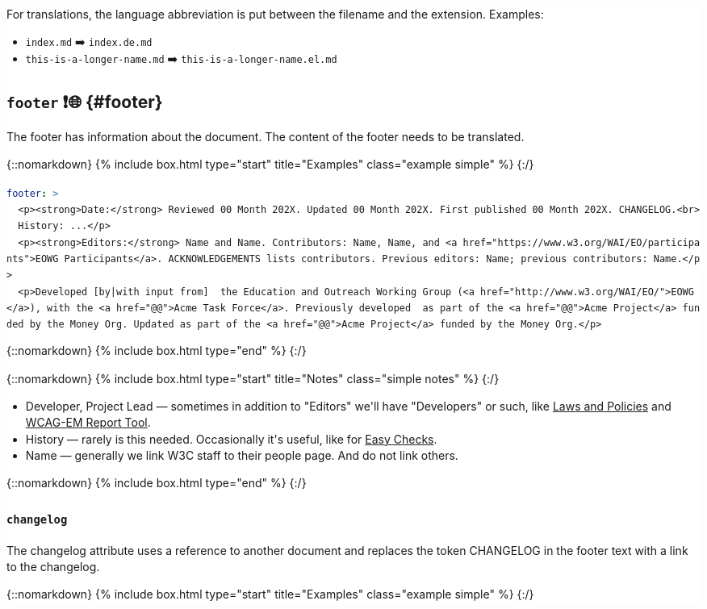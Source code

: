 For translations, the language abbreviation is put between the filename
and the extension. Examples:

-   `index.md` ➡️ `index.de.md`
-   `this-is-a-longer-name.md` ➡️ `this-is-a-longer-name.el.md`

## `footer` ❗🌐 {#footer}

The footer has information about the document. The content of the footer
needs to be translated.

{::nomarkdown}
{% include box.html type="start" title="Examples" class="example simple" %}
{:/}

```yaml
footer: >
  <p><strong>Date:</strong> Reviewed 00 Month 202X. Updated 00 Month 202X. First published 00 Month 202X. CHANGELOG.<br>
  History: ...</p>
  <p><strong>Editors:</strong> Name and Name. Contributors: Name, Name, and <a href="https://www.w3.org/WAI/EO/participants">EOWG Participants</a>. ACKNOWLEDGEMENTS lists contributors. Previous editors: Name; previous contributors: Name.</p>
  <p>Developed [by|with input from]  the Education and Outreach Working Group (<a href="http://www.w3.org/WAI/EO/">EOWG</a>), with the <a href="@@">Acme Task Force</a>. Previously developed  as part of the <a href="@@">Acme Project</a> funded by the Money Org. Updated as part of the <a href="@@">Acme Project</a> funded by the Money Org.</p>
```

{::nomarkdown}
{% include box.html type="end" %}
{:/}

{::nomarkdown}
{% include box.html type="start" title="Notes" class="simple notes" %}
{:/}

*  Developer, Project Lead — sometimes in addition to "Editors" we'll have "Developers" or such, like [Laws and Policies](https://www.w3.org/WAI/policies/#wai-page-footer) and [WCAG-EM Report Tool](https://www.w3.org/WAI/eval/report-tool/#/).
*  History — rarely is this needed. Occasionally it's useful, like for [Easy Checks](https://www.w3.org/WAI/test-evaluate/preliminary/#wai-page-footer).
*  Name — generally we link W3C staff to their people page. And do not link others.

{::nomarkdown}
{% include box.html type="end" %}
{:/}

### `changelog`

The changelog attribute uses a reference to another document and replaces the token CHANGELOG in the footer text with a link to the changelog.

{::nomarkdown}
{% include box.html type="start" title="Examples" class="example simple" %}
{:/}


[^1]: Not yet implemented.
